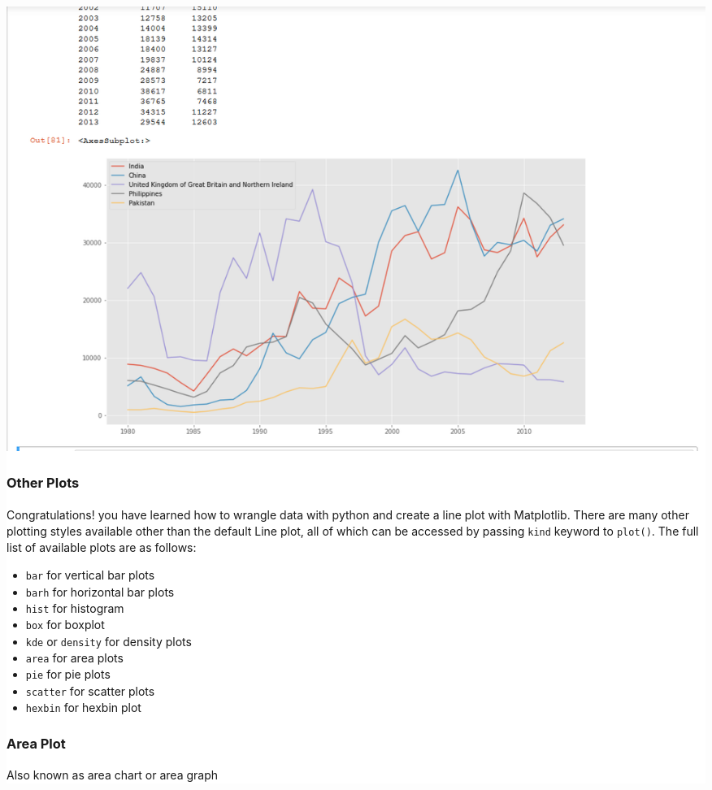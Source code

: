 ![Pandas Basics](./haiti10.PNG)

### Other Plots

Congratulations! you have learned how to wrangle data with python and create a line plot with Matplotlib. There are many other plotting styles available other than the default Line plot, all of which can be accessed by passing `kind` keyword to `plot()`. The full list of available plots are as follows:

- `bar` for vertical bar plots
- `barh` for horizontal bar plots
- `hist` for histogram
- `box` for boxplot
- `kde` or `density` for density plots
- `area` for area plots
- `pie` for pie plots
- `scatter` for scatter plots
- `hexbin` for hexbin plot



### Area Plot

Also known as area chart or area graph
